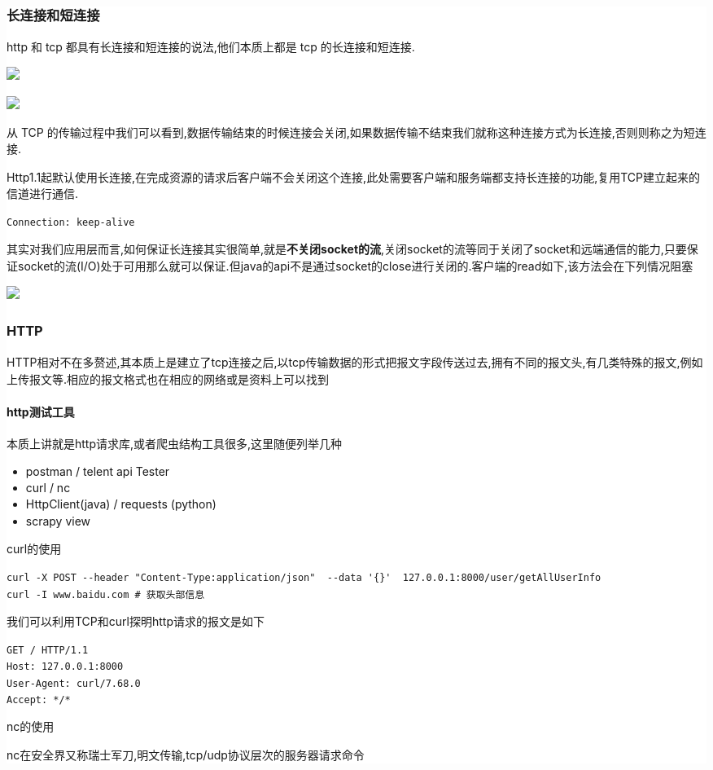 

### 长连接和短连接

http 和 tcp 都具有长连接和短连接的说法,他们本质上都是 tcp 的长连接和短连接.

![](https://img2018.cnblogs.com/blog/1615025/201905/1615025-20190518144433795-281529451.png)

![](https://img2018.cnblogs.com/blog/1615025/201905/1615025-20190518144523766-28426128.png)

从 TCP 的传输过程中我们可以看到,数据传输结束的时候连接会关闭,如果数据传输不结束我们就称这种连接方式为长连接,否则则称之为短连接.

Http1.1起默认使用长连接,在完成资源的请求后客户端不会关闭这个连接,此处需要客户端和服务端都支持长连接的功能,复用TCP建立起来的信道进行通信.

```http
Connection: keep-alive
```

其实对我们应用层而言,如何保证长连接其实很简单,就是**不关闭socket的流**,关闭socket的流等同于关闭了socket和远端通信的能力,只要保证socket的流(I/O)处于可用那么就可以保证.但java的api不是通过socket的close进行关闭的.客户端的read如下,该方法会在下列情况阻塞

![](https://images2015.cnblogs.com/blog/993374/201703/993374-20170319171408791-1086353042.png)





### HTTP

HTTP相对不在多赘述,其本质上是建立了tcp连接之后,以tcp传输数据的形式把报文字段传送过去,拥有不同的报文头,有几类特殊的报文,例如上传报文等.相应的报文格式也在相应的网络或是资料上可以找到

#### http测试工具

本质上讲就是http请求库,或者爬虫结构工具很多,这里随便列举几种

-   postman / telent api Tester 
-   curl / nc
-   HttpClient(java) / requests (python)
-   scrapy view

curl的使用

```shell
curl -X POST --header "Content-Type:application/json"  --data '{}'  127.0.0.1:8000/user/getAllUserInfo
curl -I www.baidu.com # 获取头部信息
```

我们可以利用TCP和curl探明http请求的报文是如下

```http
GET / HTTP/1.1
Host: 127.0.0.1:8000
User-Agent: curl/7.68.0
Accept: */*
```

nc的使用

nc在安全界又称瑞士军刀,明文传输,tcp/udp协议层次的服务器请求命令
